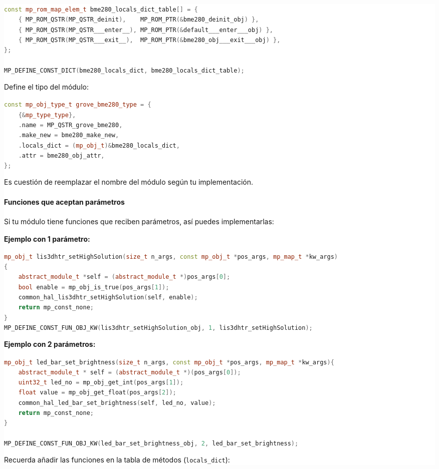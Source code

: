 ```cpp
const mp_rom_map_elem_t bme280_locals_dict_table[] = {
    { MP_ROM_QSTR(MP_QSTR_deinit),    MP_ROM_PTR(&bme280_deinit_obj) },
    { MP_ROM_QSTR(MP_QSTR___enter__), MP_ROM_PTR(&default___enter___obj) },
    { MP_ROM_QSTR(MP_QSTR___exit__),  MP_ROM_PTR(&bme280_obj___exit___obj) },
};

MP_DEFINE_CONST_DICT(bme280_locals_dict, bme280_locals_dict_table);
```

Define el tipo del módulo:

```cpp
const mp_obj_type_t grove_bme280_type = {
    {&mp_type_type},
    .name = MP_QSTR_grove_bme280,
    .make_new = bme280_make_new,
    .locals_dict = (mp_obj_t)&bme280_locals_dict,
    .attr = bme280_obj_attr,
};
```

Es cuestión de reemplazar el nombre del módulo según tu implementación.

#### Funciones que aceptan parámetros

Si tu módulo tiene funciones que reciben parámetros, así puedes implementarlas:

**Ejemplo con 1 parámetro:**

```cpp
mp_obj_t lis3dhtr_setHighSolution(size_t n_args, const mp_obj_t *pos_args, mp_map_t *kw_args)
{
    abstract_module_t *self = (abstract_module_t *)pos_args[0];
    bool enable = mp_obj_is_true(pos_args[1]);
    common_hal_lis3dhtr_setHighSolution(self, enable);
    return mp_const_none;
}
MP_DEFINE_CONST_FUN_OBJ_KW(lis3dhtr_setHighSolution_obj, 1, lis3dhtr_setHighSolution);
```

**Ejemplo con 2 parámetros:**

```cpp
mp_obj_t led_bar_set_brightness(size_t n_args, const mp_obj_t *pos_args, mp_map_t *kw_args){
    abstract_module_t * self = (abstract_module_t *)(pos_args[0]);
    uint32_t led_no = mp_obj_get_int(pos_args[1]);
    float value = mp_obj_get_float(pos_args[2]);
    common_hal_led_bar_set_brightness(self, led_no, value);
    return mp_const_none;
}

MP_DEFINE_CONST_FUN_OBJ_KW(led_bar_set_brightness_obj, 2, led_bar_set_brightness);
```

Recuerda añadir las funciones en la tabla de métodos (`locals_dict`):

